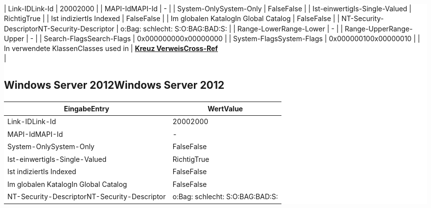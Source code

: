 | <span data-ttu-id="ad45e-228">Link-ID</span><span class="sxs-lookup"><span data-stu-id="ad45e-228">Link-Id</span></span>                | <span data-ttu-id="ad45e-229">2000</span><span class="sxs-lookup"><span data-stu-id="ad45e-229">2000</span></span>                                       |
| <span data-ttu-id="ad45e-230">MAPI-Id</span><span class="sxs-lookup"><span data-stu-id="ad45e-230">MAPI-Id</span></span>                | \-                                         |
| <span data-ttu-id="ad45e-231">System-Only</span><span class="sxs-lookup"><span data-stu-id="ad45e-231">System-Only</span></span>            | <span data-ttu-id="ad45e-232">False</span><span class="sxs-lookup"><span data-stu-id="ad45e-232">False</span></span>                                      |
| <span data-ttu-id="ad45e-233">Ist-einwertig</span><span class="sxs-lookup"><span data-stu-id="ad45e-233">Is-Single-Valued</span></span>       | <span data-ttu-id="ad45e-234">Richtig</span><span class="sxs-lookup"><span data-stu-id="ad45e-234">True</span></span>                                       |
| <span data-ttu-id="ad45e-235">Ist indiziert</span><span class="sxs-lookup"><span data-stu-id="ad45e-235">Is Indexed</span></span>             | <span data-ttu-id="ad45e-236">False</span><span class="sxs-lookup"><span data-stu-id="ad45e-236">False</span></span>                                      |
| <span data-ttu-id="ad45e-237">Im globalen Katalog</span><span class="sxs-lookup"><span data-stu-id="ad45e-237">In Global Catalog</span></span>      | <span data-ttu-id="ad45e-238">False</span><span class="sxs-lookup"><span data-stu-id="ad45e-238">False</span></span>                                      |
| <span data-ttu-id="ad45e-239">NT-Security-Descriptor</span><span class="sxs-lookup"><span data-stu-id="ad45e-239">NT-Security-Descriptor</span></span> | <span data-ttu-id="ad45e-240">o:Bag: schlecht: S:</span><span class="sxs-lookup"><span data-stu-id="ad45e-240">O:BAG:BAD:S:</span></span>                               |
| <span data-ttu-id="ad45e-241">Range-Lower</span><span class="sxs-lookup"><span data-stu-id="ad45e-241">Range-Lower</span></span>            | \-                                         |
| <span data-ttu-id="ad45e-242">Range-Upper</span><span class="sxs-lookup"><span data-stu-id="ad45e-242">Range-Upper</span></span>            | \-                                         |
| <span data-ttu-id="ad45e-243">Search-Flags</span><span class="sxs-lookup"><span data-stu-id="ad45e-243">Search-Flags</span></span>           | <span data-ttu-id="ad45e-244">0x00000000</span><span class="sxs-lookup"><span data-stu-id="ad45e-244">0x00000000</span></span>                                 |
| <span data-ttu-id="ad45e-245">System-Flags</span><span class="sxs-lookup"><span data-stu-id="ad45e-245">System-Flags</span></span>           | <span data-ttu-id="ad45e-246">0x00000010</span><span class="sxs-lookup"><span data-stu-id="ad45e-246">0x00000010</span></span>                                 |
| <span data-ttu-id="ad45e-247">In verwendete Klassen</span><span class="sxs-lookup"><span data-stu-id="ad45e-247">Classes used in</span></span>        | [<span data-ttu-id="ad45e-248">**Kreuz Verweis**</span><span class="sxs-lookup"><span data-stu-id="ad45e-248">**Cross-Ref**</span></span>](c-crossref.md)<br/> |



## <a name="windows-server-2012"></a><span data-ttu-id="ad45e-249">Windows Server 2012</span><span class="sxs-lookup"><span data-stu-id="ad45e-249">Windows Server 2012</span></span>



| <span data-ttu-id="ad45e-250">Eingabe</span><span class="sxs-lookup"><span data-stu-id="ad45e-250">Entry</span></span> | <span data-ttu-id="ad45e-251">Wert</span><span class="sxs-lookup"><span data-stu-id="ad45e-251">Value</span></span> |
|------------------------|--------------------------------------------|
| <span data-ttu-id="ad45e-252">Link-ID</span><span class="sxs-lookup"><span data-stu-id="ad45e-252">Link-Id</span></span>                | <span data-ttu-id="ad45e-253">2000</span><span class="sxs-lookup"><span data-stu-id="ad45e-253">2000</span></span>                                       |
| <span data-ttu-id="ad45e-254">MAPI-Id</span><span class="sxs-lookup"><span data-stu-id="ad45e-254">MAPI-Id</span></span>                | \-                                         |
| <span data-ttu-id="ad45e-255">System-Only</span><span class="sxs-lookup"><span data-stu-id="ad45e-255">System-Only</span></span>            | <span data-ttu-id="ad45e-256">False</span><span class="sxs-lookup"><span data-stu-id="ad45e-256">False</span></span>                                      |
| <span data-ttu-id="ad45e-257">Ist-einwertig</span><span class="sxs-lookup"><span data-stu-id="ad45e-257">Is-Single-Valued</span></span>       | <span data-ttu-id="ad45e-258">Richtig</span><span class="sxs-lookup"><span data-stu-id="ad45e-258">True</span></span>                                       |
| <span data-ttu-id="ad45e-259">Ist indiziert</span><span class="sxs-lookup"><span data-stu-id="ad45e-259">Is Indexed</span></span>             | <span data-ttu-id="ad45e-260">False</span><span class="sxs-lookup"><span data-stu-id="ad45e-260">False</span></span>                                      |
| <span data-ttu-id="ad45e-261">Im globalen Katalog</span><span class="sxs-lookup"><span data-stu-id="ad45e-261">In Global Catalog</span></span>      | <span data-ttu-id="ad45e-262">False</span><span class="sxs-lookup"><span data-stu-id="ad45e-262">False</span></span>                                      |
| <span data-ttu-id="ad45e-263">NT-Security-Descriptor</span><span class="sxs-lookup"><span data-stu-id="ad45e-263">NT-Security-Descriptor</span></span> | <span data-ttu-id="ad45e-264">o:Bag: schlecht: S:</span><span class="sxs-lookup"><span data-stu-id="ad45e-264">O:BAG:BAD:S:</span></span>                               |